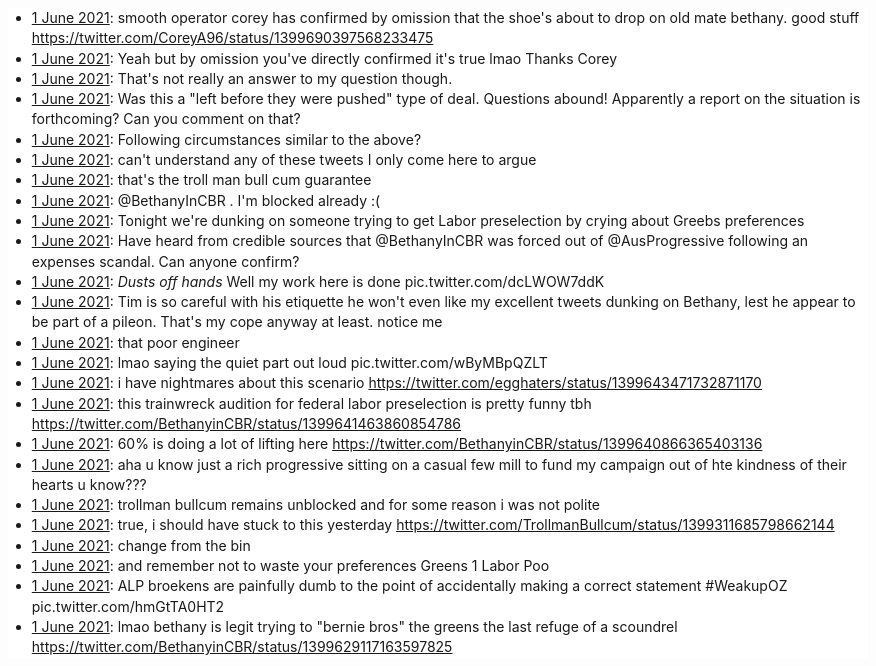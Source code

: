 * [ 1 June 2021](https://web.archive.org/web/20210601113729/https://twitter.com/TrollmanBullcum/status/1399691321338523648): smooth operator corey has confirmed by omission that the shoe's about to drop on old mate bethany. good stuff https://twitter.com/CoreyA96/status/1399690397568233475
* [ 1 June 2021](https://web.archive.org/web/20210601113701/https://twitter.com/TrollmanBullcum/status/1399691171715117056): Yeah but by omission you've directly confirmed it's true lmao  Thanks Corey
* [ 1 June 2021](https://web.archive.org/web/20210601113456/https://twitter.com/TrollmanBullcum/status/1399690240395137028): That's not really an answer to my question though.
* [ 1 June 2021](https://web.archive.org/web/20210601113456/https://twitter.com/TrollmanBullcum/status/1399690240395137028): Was this a "left before they were pushed" type of deal. Questions abound! Apparently a report on the situation is forthcoming? Can you comment on that?
* [ 1 June 2021](https://web.archive.org/web/20210601113209/https://twitter.com/TrollmanBullcum/status/1399690050451820546): Following circumstances similar to the above?
* [ 1 June 2021](https://web.archive.org/web/20210601110456/https://twitter.com/TrollmanBullcum/status/1399682716812025858): can't understand any of these tweets  I only come here to argue
* [ 1 June 2021](https://web.archive.org/web/20210601104536/https://twitter.com/TrollmanBullcum/status/1399677865231208448): that's the troll man bull cum guarantee
* [ 1 June 2021](https://web.archive.org/web/20210601104747/https://twitter.com/TrollmanBullcum/status/1399675427853987843): @BethanyInCBR . I'm blocked already :(
* [ 1 June 2021](https://web.archive.org/web/20210601102000/https://twitter.com/TrollmanBullcum/status/1399671365389545472): Tonight we're dunking on someone trying to get Labor preselection by crying about Greebs preferences
* [ 1 June 2021](https://web.archive.org/web/20210601095503/https://twitter.com/TrollmanBullcum/status/1399665145568059396): Have heard from credible sources that  @BethanyInCBR  was forced out of  @AusProgressive  following an expenses scandal.  Can anyone confirm?
* [ 1 June 2021](https://web.archive.org/web/20210601085125/https://twitter.com/TrollmanBullcum/status/1399647815257661442): *Dusts off hands*   Well my work here is done pic.twitter.com/dcLWOW7ddK
* [ 1 June 2021](https://web.archive.org/web/20210601084555/https://twitter.com/TrollmanBullcum/status/1399647316269621253): Tim is so careful with his etiquette he won't even like my excellent tweets dunking on Bethany, lest he appear to be part of a pileon.  That's my cope anyway at least.   notice me
* [ 1 June 2021](https://web.archive.org/web/20210601083150/https://twitter.com/TrollmanBullcum/status/1399644737867378689): that poor engineer
* [ 1 June 2021](https://web.archive.org/web/20210601083346/https://twitter.com/TrollmanBullcum/status/1399644613401481216): lmao saying the quiet part out loud pic.twitter.com/wByMBpQZLT
* [ 1 June 2021](https://web.archive.org/web/20210601082815/https://twitter.com/TrollmanBullcum/status/1399643840336654336): i have nightmares about this scenario https://twitter.com/egghaters/status/1399643471732871170
* [ 1 June 2021](https://web.archive.org/web/20210601082151/https://twitter.com/TrollmanBullcum/status/1399642240075517954): this trainwreck audition for federal labor preselection is pretty funny tbh https://twitter.com/BethanyinCBR/status/1399641463860854786
* [ 1 June 2021](https://web.archive.org/web/20210601081849/https://twitter.com/TrollmanBullcum/status/1399641488577892352): 60% is doing a lot of lifting here https://twitter.com/BethanyinCBR/status/1399640866365403136
* [ 1 June 2021](https://web.archive.org/web/20210601081645/https://twitter.com/TrollmanBullcum/status/1399640955691552770): aha u know just a rich progressive sitting on a casual few mill to fund my campaign out of hte kindness of their hearts  u know???
* [ 1 June 2021](https://web.archive.org/web/20210601081749/https://twitter.com/TrollmanBullcum/status/1399640560181268482): trollman bullcum remains unblocked and for some reason i was not polite
* [ 1 June 2021](https://web.archive.org/web/20210601081454/https://twitter.com/TrollmanBullcum/status/1399638966953934850): true, i should have stuck to this yesterday https://twitter.com/TrollmanBullcum/status/1399311685798662144
* [ 1 June 2021](https://web.archive.org/web/20210601080558/https://twitter.com/TrollmanBullcum/status/1399638287556308994): change from the bin
* [ 1 June 2021](https://web.archive.org/web/20210601080014/https://twitter.com/TrollmanBullcum/status/1399636806681841672): and remember not to waste your preferences  Greens 1 Labor Poo
* [ 1 June 2021](https://web.archive.org/web/20210601075949/https://twitter.com/TrollmanBullcum/status/1399635817719492609): ALP broekens are painfully dumb to the point of accidentally making a correct statement   #WeakupOZ  pic.twitter.com/hmGtTA0HT2
* [ 1 June 2021](https://web.archive.org/web/20210601074618/https://twitter.com/TrollmanBullcum/status/1399633328915943424): lmao bethany is legit trying to "bernie bros" the greens  the last refuge of a scoundrel https://twitter.com/BethanyinCBR/status/1399629117163597825